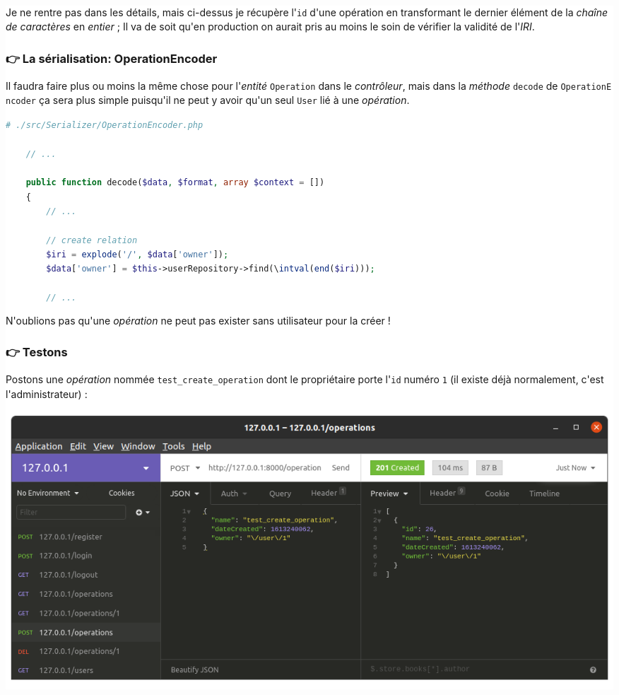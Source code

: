 Je ne rentre pas dans les détails, mais ci-dessus je récupère l'`id` d'une opération en transformant le dernier élément de la _chaîne de caractères_ en _entier_ ; Il va de soit qu'en production on aurait pris au moins le soin de vérifier la validité de l'_IRI_.

### 👉 La sérialisation: OperationEncoder

Il faudra faire plus ou moins la même chose pour l'_entité_ `Operation` dans le _contrôleur_, mais dans la _méthode_ `decode` de `OperationEncoder` ça sera plus simple puisqu'il ne peut y avoir qu'un seul `User` lié à une _opération_.

```php
# ./src/Serializer/OperationEncoder.php

    // ...

    public function decode($data, $format, array $context = [])
    {
        // ...

        // create relation
        $iri = explode('/', $data['owner']);
        $data['owner'] = $this->userRepository->find(\intval(end($iri)));

        // ...
```

N'oublions pas qu'une _opération_ ne peut pas exister sans utilisateur pour la créer !

### 👉 Testons

Postons une _opération_ nommée `test_create_operation` dont le propriétaire porte l'`id` numéro `1` (il existe déjà normalement, c'est l'administrateur) :

![./doc/images/insomnia_create.png](./doc/images/insomnia_create.png)
